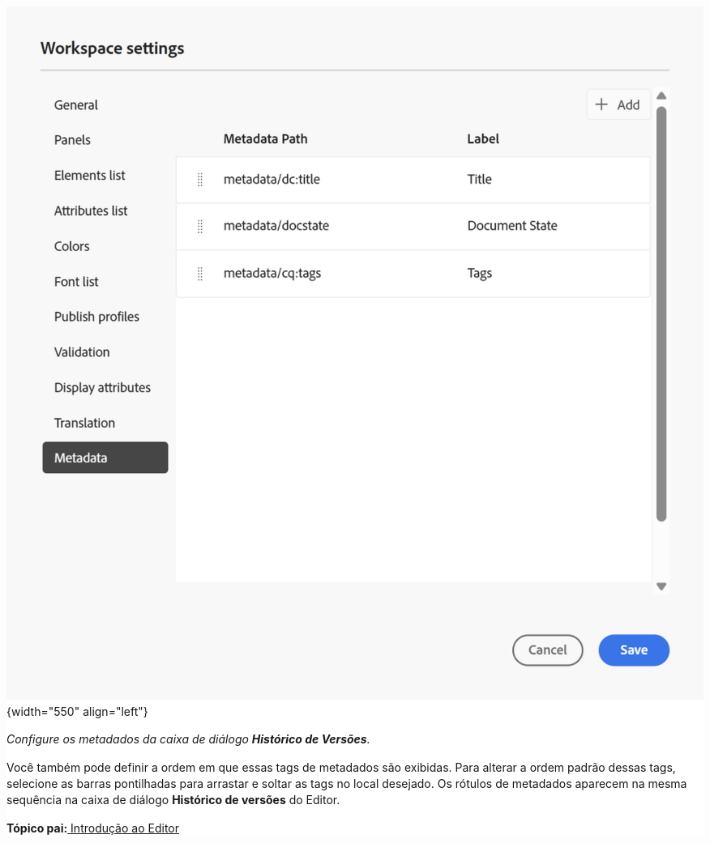![guia de metadados nas configurações do espaço de trabalho](images/editor-setting-metadata.png){width="550" align="left"}

*Configure os metadados da caixa de diálogo **Histórico de Versões**.*



Você também pode definir a ordem em que essas tags de metadados são exibidas. Para alterar a ordem padrão dessas tags, selecione as barras pontilhadas para arrastar e soltar as tags no local desejado.
Os rótulos de metadados aparecem na mesma sequência na caixa de diálogo **Histórico de versões** do Editor.

**Tópico pai:**&#x200B;[&#x200B; Introdução ao Editor](web-editor.md)
